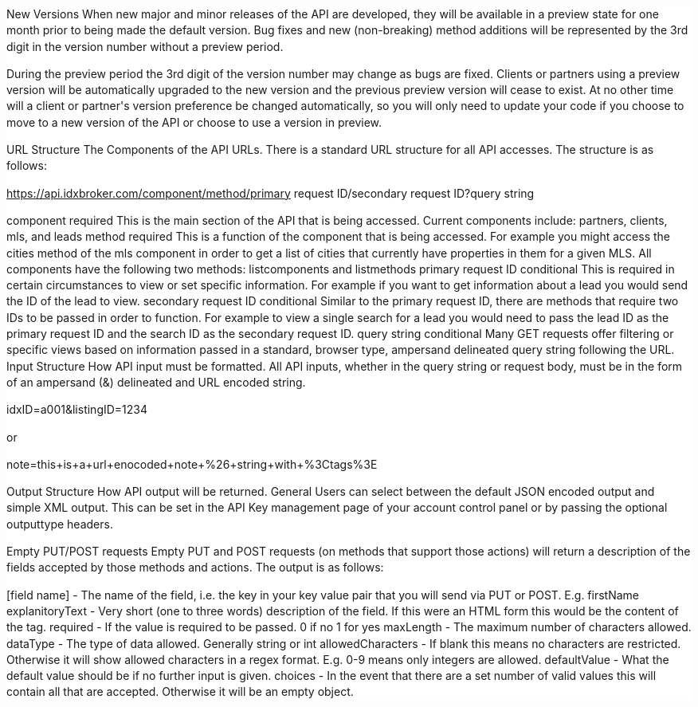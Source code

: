 New Versions
When new major and minor releases of the API are developed, they will be available in a preview state for one month prior to being made the default version. Bug fixes and new (non-breaking) method additions will be represented by the 3rd digit in the version number without a preview period.

During the preview period the 3rd digit of the version number may change as bugs are fixed. Clients or partners using a preview version will be automatically upgraded to the new version and the previous preview version will cease to exist. At no other time will a client or partner's version preference be changed automatically, so you will only need to update your code if you choose to move to a new version of the API or choose to use a version in preview.

URL Structure The Components of the API URLs.
There is a standard URL structure for all API accesses. The structure is as follows:

https://api.idxbroker.com/component/method/primary request ID/secondary request ID?query string

component required
This is the main section of the API that is being accessed.
Current components include: partners, clients, mls, and leads
method required
This is a function of the component that is being accessed. For example you might access the cities method of the mls component in order to get a list of cities that currently have properties in them for a given MLS.
All components have the following two methods: listcomponents and listmethods
primary request ID conditional
This is required in certain circumstances to view or set specific information.
For example if you want to get information about a lead you would send the ID of the lead to view.
secondary request ID conditional
Similar to the primary request ID, there are methods that require two IDs to be passed in order to function.
For example to view a single search for a lead you would need to pass the lead ID as the primary request ID and the search ID as the secondary request ID.
query string conditional
Many GET requests offer filtering or specific views based on information passed in a standard, browser type, ampersand delineated query string following the URL.
Input Structure How API input must be formatted.
All API inputs, whether in the query string or request body, must be in the form of an ampersand (&) delineated and URL encoded string.

idxID=a001&listingID=1234

or

note=this+is+a+url+enocoded+note+%26+string+with+%3Ctags%3E
                        
Output Structure How API output will be returned.
General
Users can select between the default JSON encoded output and simple XML output. This can be set in the API Key management page of your account control panel or by passing the optional outputtype headers.

Empty PUT/POST requests
Empty PUT and POST requests (on methods that support those actions) will return a description of the fields accepted by those methods and actions. The output is as follows:

[field name] - The name of the field, i.e. the key in your key value pair that you will send via PUT or POST. E.g. firstName
explanitoryText - Very short (one to three words) description of the field. If this were an HTML form this would be the content of the <label> tag.
required - If the value is required to be passed. 0 if no 1 for yes
maxLength - The maximum number of characters allowed.
dataType - The type of data allowed. Generally string or int
allowedCharacters - If blank this means no characters are restricted. Otherwise it will show allowed characters in a regex format. E.g. 0-9 means only integers are allowed.
defaultValue - What the default value should be if no further input is given.
choices - In the event that there are a set number of valid values this will contain all that are accepted. Otherwise it will be an empty object.